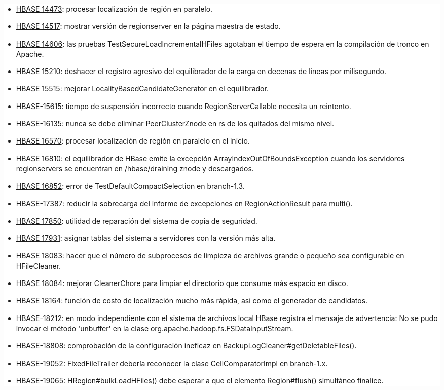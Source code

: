 -   [HBASE 14473](https://issues.apache.org/jira/browse/HBASE-14473): procesar localización de región en paralelo.

-   [HBASE 14517](https://issues.apache.org/jira/browse/HBASE-14517): mostrar versión de regionserver en la página maestra de estado.

-   [HBASE 14606](https://issues.apache.org/jira/browse/HBASE-14606): las pruebas TestSecureLoadIncrementalHFiles agotaban el tiempo de espera en la compilación de tronco en Apache.

-   [HBASE 15210](https://issues.apache.org/jira/browse/HBASE-15210): deshacer el registro agresivo del equilibrador de la carga en decenas de líneas por milisegundo.

-   [HBASE 15515](https://issues.apache.org/jira/browse/HBASE-15515): mejorar LocalityBasedCandidateGenerator en el equilibrador.

-   [HBASE-15615](https://issues.apache.org/jira/browse/HBASE-15615): tiempo de suspensión incorrecto cuando RegionServerCallable necesita un reintento.

-   [HBASE-16135](https://issues.apache.org/jira/browse/HBASE-16135): nunca se debe eliminar PeerClusterZnode en rs de los quitados del mismo nivel.

-   [HBASE 16570](https://issues.apache.org/jira/browse/HBASE-16570): procesar localización de región en paralelo en el inicio.

-   [HBASE 16810](https://issues.apache.org/jira/browse/HBASE-16810): el equilibrador de HBase emite la excepción ArrayIndexOutOfBoundsException cuando los servidores regionservers se encuentran en /hbase/draining znode y descargados.

-   [HBASE 16852](https://issues.apache.org/jira/browse/HBASE-16852): error de TestDefaultCompactSelection en branch-1.3.

-   [HBASE-17387](https://issues.apache.org/jira/browse/HBASE-17387): reducir la sobrecarga del informe de excepciones en RegionActionResult para multi().

-   [HBASE 17850](https://issues.apache.org/jira/browse/HBASE-17850): utilidad de reparación del sistema de copia de seguridad.

-   [HBASE 17931](https://issues.apache.org/jira/browse/HBASE-17931): asignar tablas del sistema a servidores con la versión más alta.

-   [HBASE 18083](https://issues.apache.org/jira/browse/HBASE-18083): hacer que el número de subprocesos de limpieza de archivos grande o pequeño sea configurable en HFileCleaner.

-   [HBASE 18084](https://issues.apache.org/jira/browse/HBASE-18084): mejorar CleanerChore para limpiar el directorio que consume más espacio en disco.

-   [HBASE 18164](https://issues.apache.org/jira/browse/HBASE-18164): función de costo de localización mucho más rápida, así como el generador de candidatos.

-   [HBASE-18212](https://issues.apache.org/jira/browse/HBASE-18212): en modo independiente con el sistema de archivos local HBase registra el mensaje de advertencia: No se pudo invocar el método 'unbuffer' en la clase org.apache.hadoop.fs.FSDataInputStream.

-   [HBASE-18808](https://issues.apache.org/jira/browse/HBASE-18808): comprobación de la configuración ineficaz en BackupLogCleaner\#getDeletableFiles().

-   [HBASE-19052](https://issues.apache.org/jira/browse/HBASE-19052): FixedFileTrailer debería reconocer la clase CellComparatorImpl en branch-1.x.

-   [HBASE-19065](https://issues.apache.org/jira/browse/HBASE-19065): HRegion\#bulkLoadHFiles() debe esperar a que el elemento Region\#flush() simultáneo finalice.

